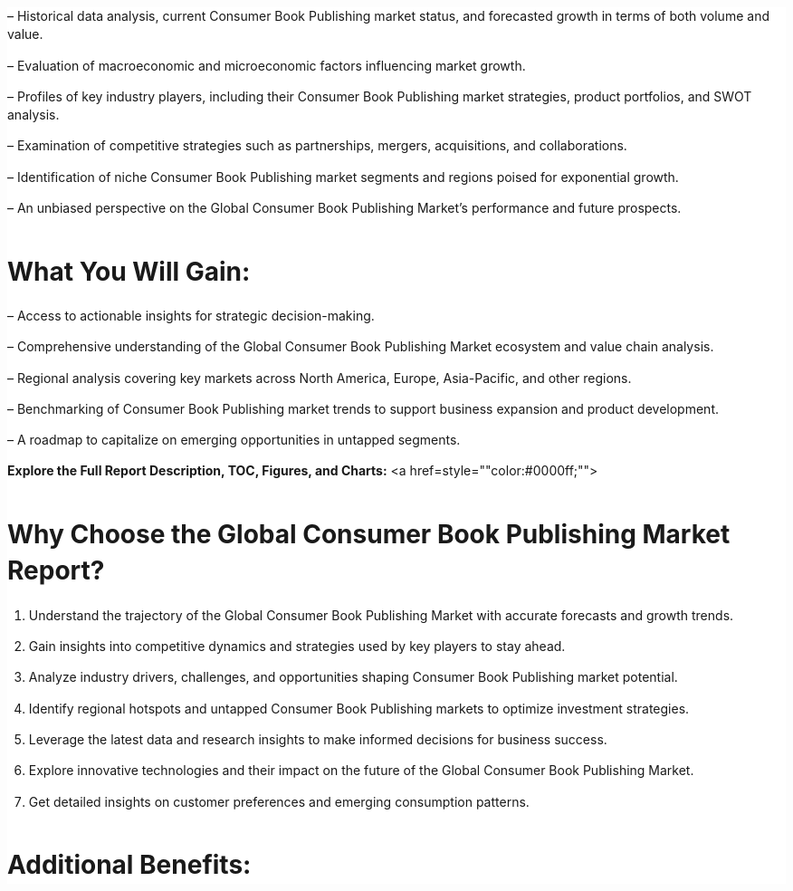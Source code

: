 – Historical data analysis, current Consumer Book Publishing market status, and forecasted growth in terms of both volume and value.

– Evaluation of macroeconomic and microeconomic factors influencing market growth.

– Profiles of key industry players, including their Consumer Book Publishing market strategies, product portfolios, and SWOT analysis.

– Examination of competitive strategies such as partnerships, mergers, acquisitions, and collaborations.

– Identification of niche Consumer Book Publishing market segments and regions poised for exponential growth.

– An unbiased perspective on the Global Consumer Book Publishing Market’s performance and future prospects.

# <strong>What You Will Gain:</strong>

– Access to actionable insights for strategic decision-making.

– Comprehensive understanding of the Global Consumer Book Publishing Market ecosystem and value chain analysis.

– Regional analysis covering key markets across North America, Europe, Asia-Pacific, and other regions.

– Benchmarking of Consumer Book Publishing market trends to support business expansion and product development.

– A roadmap to capitalize on emerging opportunities in untapped segments.

<strong>Explore the Full Report Description, TOC, Figures, and Charts:</strong>
<a href=style=""color:#0000ff;""></a>

# <strong>Why Choose the Global Consumer Book Publishing Market Report?</strong>

1. Understand the trajectory of the Global Consumer Book Publishing Market with accurate forecasts and growth trends.

2. Gain insights into competitive dynamics and strategies used by key players to stay ahead.

3. Analyze industry drivers, challenges, and opportunities shaping Consumer Book Publishing market potential.

4. Identify regional hotspots and untapped Consumer Book Publishing markets to optimize investment strategies.

5. Leverage the latest data and research insights to make informed decisions for business success.

6. Explore innovative technologies and their impact on the future of the Global Consumer Book Publishing Market.

7. Get detailed insights on customer preferences and emerging consumption patterns.

# <strong>Additional Benefits:</strong>
